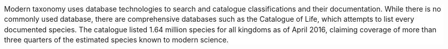 Modern taxonomy uses database technologies to search and catalogue classifications and their documentation. While there is no commonly used database, there are comprehensive databases such as the Catalogue of Life, which attempts to list every documented species. The catalogue listed 1.64 million species for all kingdoms as of April 2016, claiming coverage of more than three quarters of the estimated species known to modern science.

